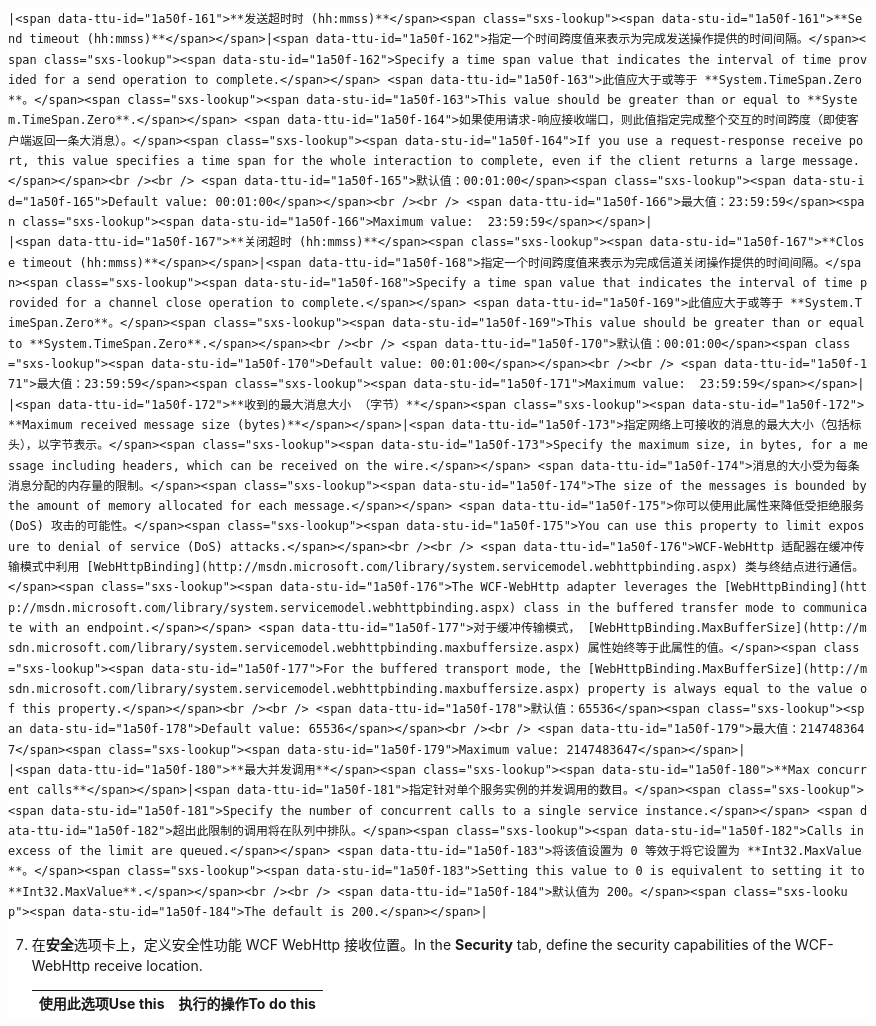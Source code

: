     |<span data-ttu-id="1a50f-161">**发送超时时 (hh:mmss)**</span><span class="sxs-lookup"><span data-stu-id="1a50f-161">**Send timeout (hh:mmss)**</span></span>|<span data-ttu-id="1a50f-162">指定一个时间跨度值来表示为完成发送操作提供的时间间隔。</span><span class="sxs-lookup"><span data-stu-id="1a50f-162">Specify a time span value that indicates the interval of time provided for a send operation to complete.</span></span> <span data-ttu-id="1a50f-163">此值应大于或等于 **System.TimeSpan.Zero**。</span><span class="sxs-lookup"><span data-stu-id="1a50f-163">This value should be greater than or equal to **System.TimeSpan.Zero**.</span></span> <span data-ttu-id="1a50f-164">如果使用请求-响应接收端口，则此值指定完成整个交互的时间跨度（即使客户端返回一条大消息）。</span><span class="sxs-lookup"><span data-stu-id="1a50f-164">If you use a request-response receive port, this value specifies a time span for the whole interaction to complete, even if the client returns a large message.</span></span><br /><br /> <span data-ttu-id="1a50f-165">默认值：00:01:00</span><span class="sxs-lookup"><span data-stu-id="1a50f-165">Default value: 00:01:00</span></span><br /><br /> <span data-ttu-id="1a50f-166">最大值：23:59:59</span><span class="sxs-lookup"><span data-stu-id="1a50f-166">Maximum value:  23:59:59</span></span>|  
    |<span data-ttu-id="1a50f-167">**关闭超时 (hh:mmss)**</span><span class="sxs-lookup"><span data-stu-id="1a50f-167">**Close timeout (hh:mmss)**</span></span>|<span data-ttu-id="1a50f-168">指定一个时间跨度值来表示为完成信道关闭操作提供的时间间隔。</span><span class="sxs-lookup"><span data-stu-id="1a50f-168">Specify a time span value that indicates the interval of time provided for a channel close operation to complete.</span></span> <span data-ttu-id="1a50f-169">此值应大于或等于 **System.TimeSpan.Zero**。</span><span class="sxs-lookup"><span data-stu-id="1a50f-169">This value should be greater than or equal to **System.TimeSpan.Zero**.</span></span><br /><br /> <span data-ttu-id="1a50f-170">默认值：00:01:00</span><span class="sxs-lookup"><span data-stu-id="1a50f-170">Default value: 00:01:00</span></span><br /><br /> <span data-ttu-id="1a50f-171">最大值：23:59:59</span><span class="sxs-lookup"><span data-stu-id="1a50f-171">Maximum value:  23:59:59</span></span>|  
    |<span data-ttu-id="1a50f-172">**收到的最大消息大小 （字节）**</span><span class="sxs-lookup"><span data-stu-id="1a50f-172">**Maximum received message size (bytes)**</span></span>|<span data-ttu-id="1a50f-173">指定网络上可接收的消息的最大大小（包括标头），以字节表示。</span><span class="sxs-lookup"><span data-stu-id="1a50f-173">Specify the maximum size, in bytes, for a message including headers, which can be received on the wire.</span></span> <span data-ttu-id="1a50f-174">消息的大小受为每条消息分配的内存量的限制。</span><span class="sxs-lookup"><span data-stu-id="1a50f-174">The size of the messages is bounded by the amount of memory allocated for each message.</span></span> <span data-ttu-id="1a50f-175">你可以使用此属性来降低受拒绝服务 (DoS) 攻击的可能性。</span><span class="sxs-lookup"><span data-stu-id="1a50f-175">You can use this property to limit exposure to denial of service (DoS) attacks.</span></span><br /><br /> <span data-ttu-id="1a50f-176">WCF-WebHttp 适配器在缓冲传输模式中利用 [WebHttpBinding](http://msdn.microsoft.com/library/system.servicemodel.webhttpbinding.aspx) 类与终结点进行通信。</span><span class="sxs-lookup"><span data-stu-id="1a50f-176">The WCF-WebHttp adapter leverages the [WebHttpBinding](http://msdn.microsoft.com/library/system.servicemodel.webhttpbinding.aspx) class in the buffered transfer mode to communicate with an endpoint.</span></span> <span data-ttu-id="1a50f-177">对于缓冲传输模式， [WebHttpBinding.MaxBufferSize](http://msdn.microsoft.com/library/system.servicemodel.webhttpbinding.maxbuffersize.aspx) 属性始终等于此属性的值。</span><span class="sxs-lookup"><span data-stu-id="1a50f-177">For the buffered transport mode, the [WebHttpBinding.MaxBufferSize](http://msdn.microsoft.com/library/system.servicemodel.webhttpbinding.maxbuffersize.aspx) property is always equal to the value of this property.</span></span><br /><br /> <span data-ttu-id="1a50f-178">默认值：65536</span><span class="sxs-lookup"><span data-stu-id="1a50f-178">Default value: 65536</span></span><br /><br /> <span data-ttu-id="1a50f-179">最大值：2147483647</span><span class="sxs-lookup"><span data-stu-id="1a50f-179">Maximum value: 2147483647</span></span>|  
    |<span data-ttu-id="1a50f-180">**最大并发调用**</span><span class="sxs-lookup"><span data-stu-id="1a50f-180">**Max concurrent calls**</span></span>|<span data-ttu-id="1a50f-181">指定针对单个服务实例的并发调用的数目。</span><span class="sxs-lookup"><span data-stu-id="1a50f-181">Specify the number of concurrent calls to a single service instance.</span></span> <span data-ttu-id="1a50f-182">超出此限制的调用将在队列中排队。</span><span class="sxs-lookup"><span data-stu-id="1a50f-182">Calls in excess of the limit are queued.</span></span> <span data-ttu-id="1a50f-183">将该值设置为 0 等效于将它设置为 **Int32.MaxValue**。</span><span class="sxs-lookup"><span data-stu-id="1a50f-183">Setting this value to 0 is equivalent to setting it to **Int32.MaxValue**.</span></span><br /><br /> <span data-ttu-id="1a50f-184">默认值为 200。</span><span class="sxs-lookup"><span data-stu-id="1a50f-184">The default is 200.</span></span>|  
  
7.  <span data-ttu-id="1a50f-185">在**安全**选项卡上，定义安全性功能 WCF WebHttp 接收位置。</span><span class="sxs-lookup"><span data-stu-id="1a50f-185">In the **Security** tab, define the security capabilities of the WCF-WebHttp receive location.</span></span>  
  
    |<span data-ttu-id="1a50f-186">使用此选项</span><span class="sxs-lookup"><span data-stu-id="1a50f-186">Use this</span></span>|<span data-ttu-id="1a50f-187">执行的操作</span><span class="sxs-lookup"><span data-stu-id="1a50f-187">To do this</span></span>|  
    |--------------|----------------|  